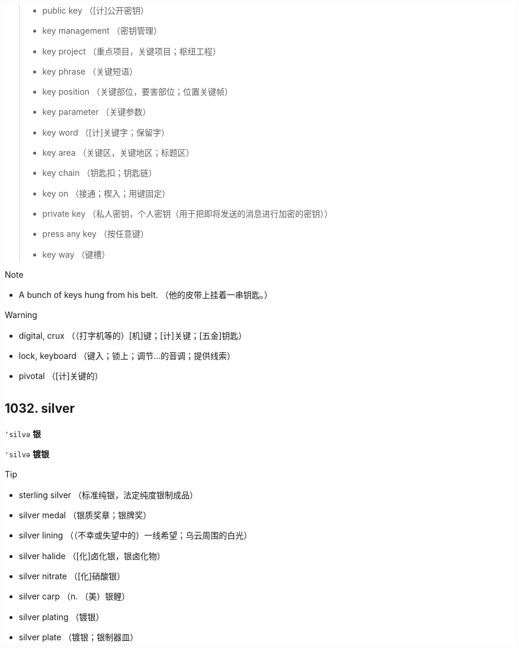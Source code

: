 > - public key （[计]公开密钥）
>
> - key management （密钥管理）
>
> - key project （重点项目，关键项目；枢纽工程）
>
> - key phrase （关键短语）
>
> - key position （关键部位，要害部位；位置关键帧）
>
> - key parameter （关键参数）
>
> - key word （[计]关键字；保留字）
>
> - key area （关键区，关键地区；标题区）
>
> - key chain （钥匙扣；钥匙链）
>
> - key on （接通；楔入；用键固定）
>
> - private key （私人密钥，个人密钥（用于把即将发送的消息进行加密的密钥））
>
> - press any key （按任意键）
>
> - key way （键槽）
>

> [!NOTE]
>
> - A bunch of keys hung from his belt. （他的皮带上挂着一串钥匙。）
>

> [!WARNING]
>
> - digital, crux （（打字机等的）[机]键；[计]关键；[五金]钥匙）
>
> - lock, keyboard （键入；锁上；调节…的音调；提供线索）
>
> - pivotal （[计]关键的）
>

## 1032. silver

`'silvə`  **银**

`'silvə`  **镀银**

> [!TIP]
>
> - sterling silver （标准纯银，法定纯度银制成品）
>
> - silver medal （银质奖章；银牌奖）
>
> - silver lining （（不幸或失望中的）一线希望；乌云周围的白光）
>
> - silver halide （[化]卤化银，银卤化物）
>
> - silver nitrate （[化]硝酸银）
>
> - silver carp （n. （美）银鲤）
>
> - silver plating （镀银）
>
> - silver plate （镀银；银制器皿）
>